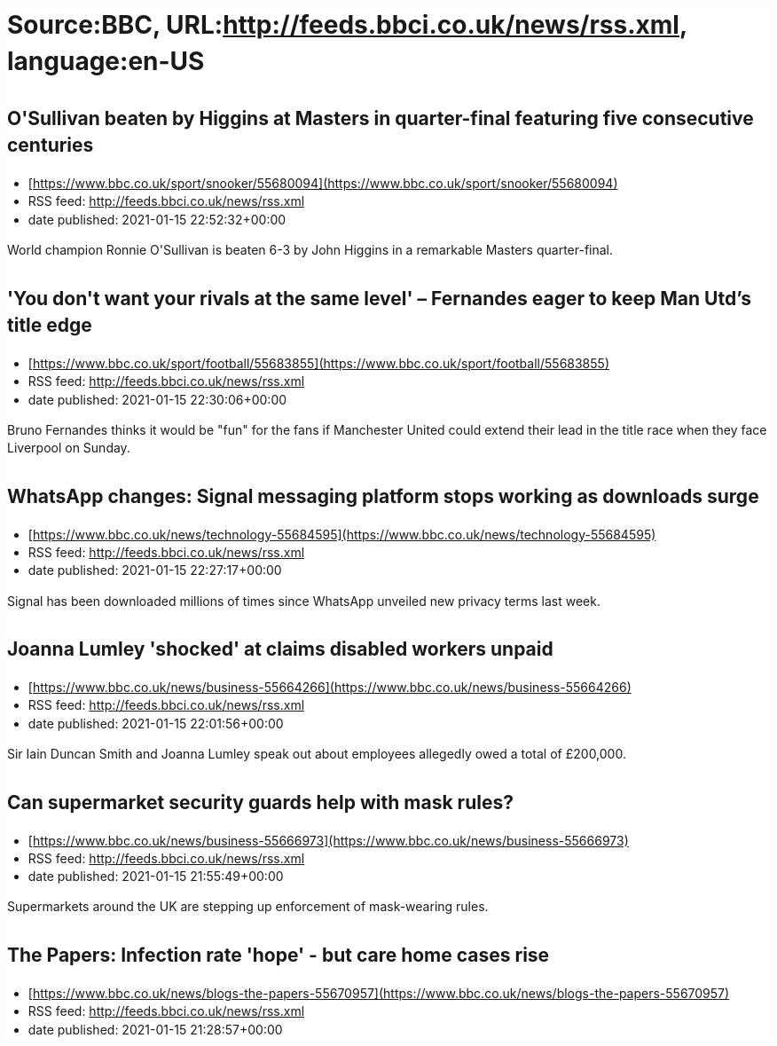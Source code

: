 # Source:BBC, URL:http://feeds.bbci.co.uk/news/rss.xml, language:en-US

## O'Sullivan beaten by Higgins at Masters in quarter-final featuring five consecutive centuries
 - [https://www.bbc.co.uk/sport/snooker/55680094](https://www.bbc.co.uk/sport/snooker/55680094)
 - RSS feed: http://feeds.bbci.co.uk/news/rss.xml
 - date published: 2021-01-15 22:52:32+00:00

World champion Ronnie O'Sullivan is beaten 6-3 by John Higgins in a remarkable Masters quarter-final.

## 'You don't want your rivals at the same level' – Fernandes eager to keep Man Utd’s title edge
 - [https://www.bbc.co.uk/sport/football/55683855](https://www.bbc.co.uk/sport/football/55683855)
 - RSS feed: http://feeds.bbci.co.uk/news/rss.xml
 - date published: 2021-01-15 22:30:06+00:00

Bruno Fernandes thinks it would be "fun" for the fans if Manchester United could extend their lead in the title race when they face Liverpool on Sunday.

## WhatsApp changes: Signal messaging platform stops working as downloads surge
 - [https://www.bbc.co.uk/news/technology-55684595](https://www.bbc.co.uk/news/technology-55684595)
 - RSS feed: http://feeds.bbci.co.uk/news/rss.xml
 - date published: 2021-01-15 22:27:17+00:00

Signal has been downloaded millions of times since WhatsApp unveiled new privacy terms last week.

## Joanna Lumley 'shocked' at claims disabled workers unpaid
 - [https://www.bbc.co.uk/news/business-55664266](https://www.bbc.co.uk/news/business-55664266)
 - RSS feed: http://feeds.bbci.co.uk/news/rss.xml
 - date published: 2021-01-15 22:01:56+00:00

Sir Iain Duncan Smith and Joanna Lumley speak out about employees allegedly owed a total of £200,000.

## Can supermarket security guards help with mask rules?
 - [https://www.bbc.co.uk/news/business-55666973](https://www.bbc.co.uk/news/business-55666973)
 - RSS feed: http://feeds.bbci.co.uk/news/rss.xml
 - date published: 2021-01-15 21:55:49+00:00

Supermarkets around the UK are stepping up enforcement of mask-wearing rules.

## The Papers: Infection rate 'hope' - but care home cases rise
 - [https://www.bbc.co.uk/news/blogs-the-papers-55670957](https://www.bbc.co.uk/news/blogs-the-papers-55670957)
 - RSS feed: http://feeds.bbci.co.uk/news/rss.xml
 - date published: 2021-01-15 21:28:57+00:00
